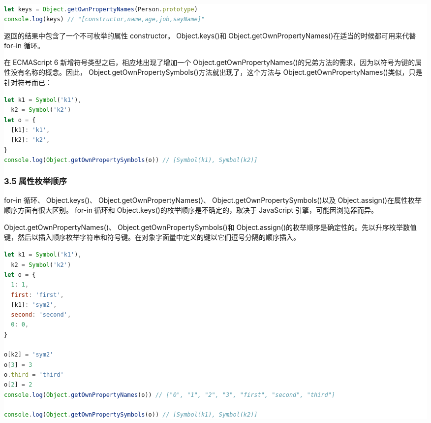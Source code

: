 ```js
let keys = Object.getOwnPropertyNames(Person.prototype)
console.log(keys) // "[constructor,name,age,job,sayName]"
```

返回的结果中包含了一个不可枚举的属性 constructor。 Object.keys()和 Object.getOwnPropertyNames()在适当的时候都可用来代替 for-in 循环。

在 ECMAScript 6 新增符号类型之后，相应地出现了增加一个 Object.getOwnPropertyNames()的兄弟方法的需求，因为以符号为键的属性没有名称的概念。因此， Object.getOwnPropertySymbols()方法就出现了，这个方法与 Object.getOwnPropertyNames()类似，只是针对符号而已：

```js
let k1 = Symbol('k1'),
  k2 = Symbol('k2')
let o = {
  [k1]: 'k1',
  [k2]: 'k2',
}
console.log(Object.getOwnPropertySymbols(o)) // [Symbol(k1), Symbol(k2)]
```

### 3.5 属性枚举顺序

for-in 循环、 Object.keys()、 Object.getOwnPropertyNames()、 Object.getOwnPropertySymbols()以及 Object.assign()在属性枚举顺序方面有很大区别。 for-in 循环和 Object.keys()的枚举顺序是不确定的，取决于 JavaScript 引擎，可能因浏览器而异。

Object.getOwnPropertyNames()、 Object.getOwnPropertySymbols()和 Object.assign()的枚举顺序是确定性的。先以升序枚举数值键，然后以插入顺序枚举字符串和符号键。在对象字面量中定义的键以它们逗号分隔的顺序插入。

```js
let k1 = Symbol('k1'),
  k2 = Symbol('k2')
let o = {
  1: 1,
  first: 'first',
  [k1]: 'sym2',
  second: 'second',
  0: 0,
}

o[k2] = 'sym2'
o[3] = 3
o.third = 'third'
o[2] = 2
console.log(Object.getOwnPropertyNames(o)) // ["0", "1", "2", "3", "first", "second", "third"]

console.log(Object.getOwnPropertySymbols(o)) // [Symbol(k1), Symbol(k2)]
```
